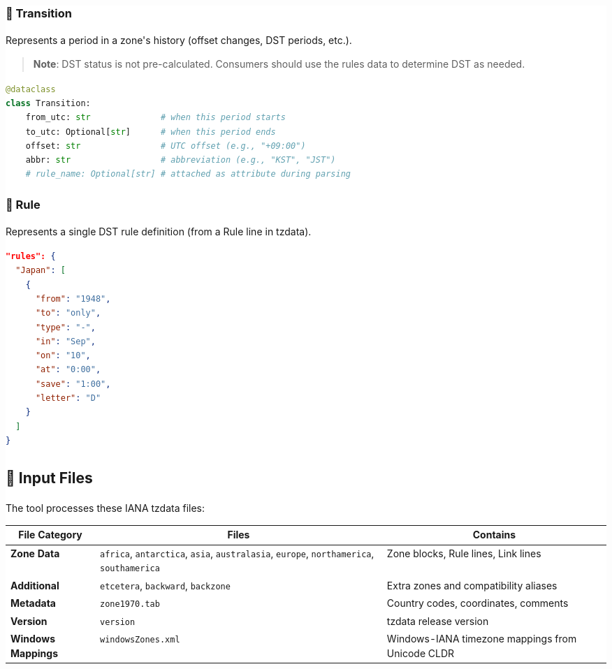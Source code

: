 ### 🔄 Transition

Represents a period in a zone's history (offset changes, DST periods, etc.).

> **Note**: DST status is not pre-calculated. Consumers should use the rules data to determine DST as needed.

```python
@dataclass  
class Transition:
    from_utc: str              # when this period starts
    to_utc: Optional[str]      # when this period ends
    offset: str                # UTC offset (e.g., "+09:00")
    abbr: str                  # abbreviation (e.g., "KST", "JST")
    # rule_name: Optional[str] # attached as attribute during parsing
```

### 📏 Rule

Represents a single DST rule definition (from a Rule line in tzdata).

```json
"rules": {
  "Japan": [
    {
      "from": "1948",
      "to": "only",
      "type": "-",
      "in": "Sep",
      "on": "10",
      "at": "0:00",
      "save": "1:00",
      "letter": "D"
    }
  ]
}
```

## 📁 Input Files

The tool processes these IANA tzdata files:

| File Category | Files | Contains |
|---------------|-------|----------|
| **Zone Data** | `africa`, `antarctica`, `asia`, `australasia`, `europe`, `northamerica`, `southamerica` | Zone blocks, Rule lines, Link lines |
| **Additional** | `etcetera`, `backward`, `backzone` | Extra zones and compatibility aliases |
| **Metadata** | `zone1970.tab` | Country codes, coordinates, comments |
| **Version** | `version` | tzdata release version |
| **Windows Mappings** | `windowsZones.xml` | Windows-IANA timezone mappings from Unicode CLDR |
